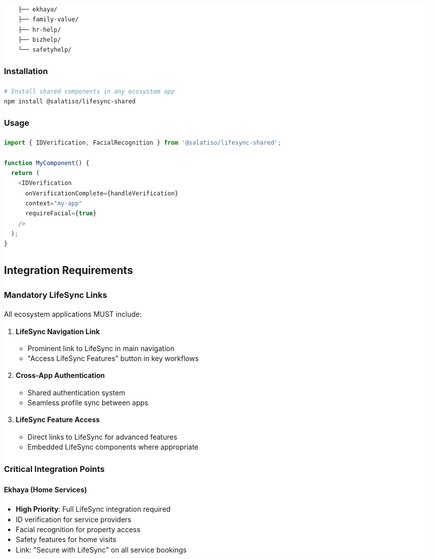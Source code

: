 ```
    ├── ekhaya/
    ├── family-value/
    ├── hr-help/
    ├── bizhelp/
    └── safetyhelp/
```

### Installation
```bash
# Install shared components in any ecosystem app
npm install @salatiso/lifesync-shared
```

### Usage
```javascript
import { IDVerification, FacialRecognition } from '@salatiso/lifesync-shared';

function MyComponent() {
  return (
    <IDVerification
      onVerificationComplete={handleVerification}
      context="my-app"
      requireFacial={true}
    />
  );
}
```

## Integration Requirements

### Mandatory LifeSync Links
All ecosystem applications MUST include:

1. **LifeSync Navigation Link**
   - Prominent link to LifeSync in main navigation
   - "Access LifeSync Features" button in key workflows

2. **Cross-App Authentication**
   - Shared authentication system
   - Seamless profile sync between apps

3. **LifeSync Feature Access**
   - Direct links to LifeSync for advanced features
   - Embedded LifeSync components where appropriate

### Critical Integration Points

#### Ekhaya (Home Services)
- **High Priority**: Full LifeSync integration required
- ID verification for service providers
- Facial recognition for property access
- Safety features for home visits
- Link: "Secure with LifeSync" on all service bookings
